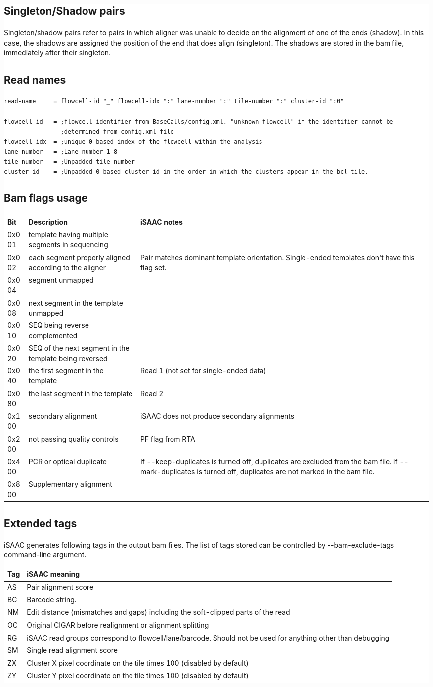 ## Singleton/Shadow pairs

Singleton/shadow pairs refer to pairs in which aligner was unable to decide on the alignment of one of the ends (shadow). 
In this case, the shadows are assigned the position of the end that does align (singleton). The shadows are stored in the 
bam file, immediately after their singleton.

## Read names

    read-name     = flowcell-id "_" flowcell-idx ":" lane-number ":" tile-number ":" cluster-id ":0"
    
    flowcell-id   = ;flowcell identifier from BaseCalls/config.xml. "unknown-flowcell" if the identifier cannot be 
                    ;determined from config.xml file
    flowcell-idx  = ;unique 0-based index of the flowcell within the analysis
    lane-number   = ;Lane number 1-8
    tile-number   = ;Unpadded tile number
    cluster-id    = ;Unpadded 0-based cluster id in the order in which the clusters appear in the bcl tile. 

## Bam flags usage
Bit  |Description                                            |iSAAC notes
:----|:------------------------------------------------------|:----------------------------------------------------------
0x001|template having multiple segments in sequencing        |
0x002|each segment properly aligned according to the aligner |Pair matches dominant template orientation. Single-ended templates don't have this flag set.
0x004|segment unmapped                                       |
0x008|next segment in the template unmapped                  |
0x010|SEQ being reverse complemented                         |
0x020|SEQ of the next segment in the template being reversed |
0x040|the first segment in the template                      |Read 1 (not set for single-ended data)
0x080|the last segment in the template                       |Read 2
0x100|secondary alignment                                    |iSAAC does not produce secondary alignments
0x200|not passing quality controls                           |PF flag from RTA
0x400|PCR or optical duplicate                               |If [--keep-duplicates](#isaac-align) is turned off, duplicates are excluded from the bam file. If [--mark-duplicates](#isaac-align) is turned off, duplicates are not marked in the bam file.
0x800|Supplementary alignment                                |
## Extended tags

iSAAC generates following tags in the output bam files. The list of tags stored can be controlled by --bam-exclude-tags command-line argument.

Tag|iSAAC meaning
---|:----------------------------------------------------------------------------------------------------------
AS |Pair alignment score
BC |Barcode string.
NM |Edit distance (mismatches and gaps) including the soft-clipped parts of the read
OC |Original CIGAR before realignment or alignment splitting
RG |iSAAC read groups correspond to flowcell/lane/barcode. Should not be used for anything other than debugging
SM |Single read alignment score
ZX |Cluster X pixel coordinate on the tile times 100 (disabled by default)
ZY |Cluster Y pixel coordinate on the tile times 100 (disabled by default) 
